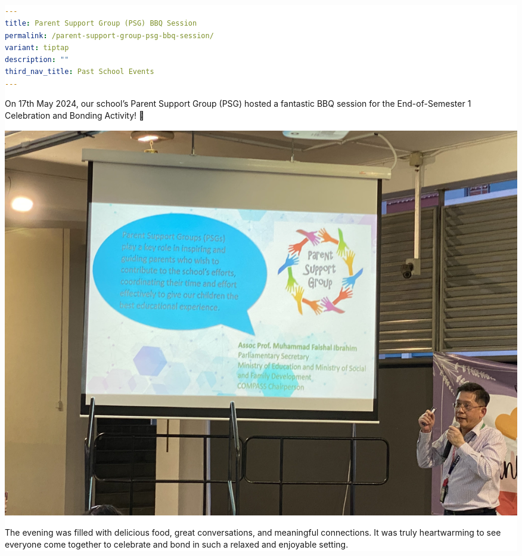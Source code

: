 ```yaml
---
title: Parent Support Group (PSG) BBQ Session
permalink: /parent-support-group-psg-bbq-session/
variant: tiptap
description: ""
third_nav_title: Past School Events
---
```

<p>On 17th May 2024, our school’s Parent Support Group (PSG) hosted a fantastic
BBQ session for the End-of-Semester 1 Celebration and Bonding Activity!
🎉
<br>
</p>
<div class="isomer-image-wrapper">
<img style="width: 100%" height="auto" width="100%" alt="" src="/images/IMG_7812.jpg">
</div>
<p>The evening was filled with delicious food, great conversations, and meaningful
connections. It was truly heartwarming to see everyone come together to
celebrate and bond in such a relaxed and enjoyable setting.</p>
<div class="isomer-image-wrapper">
